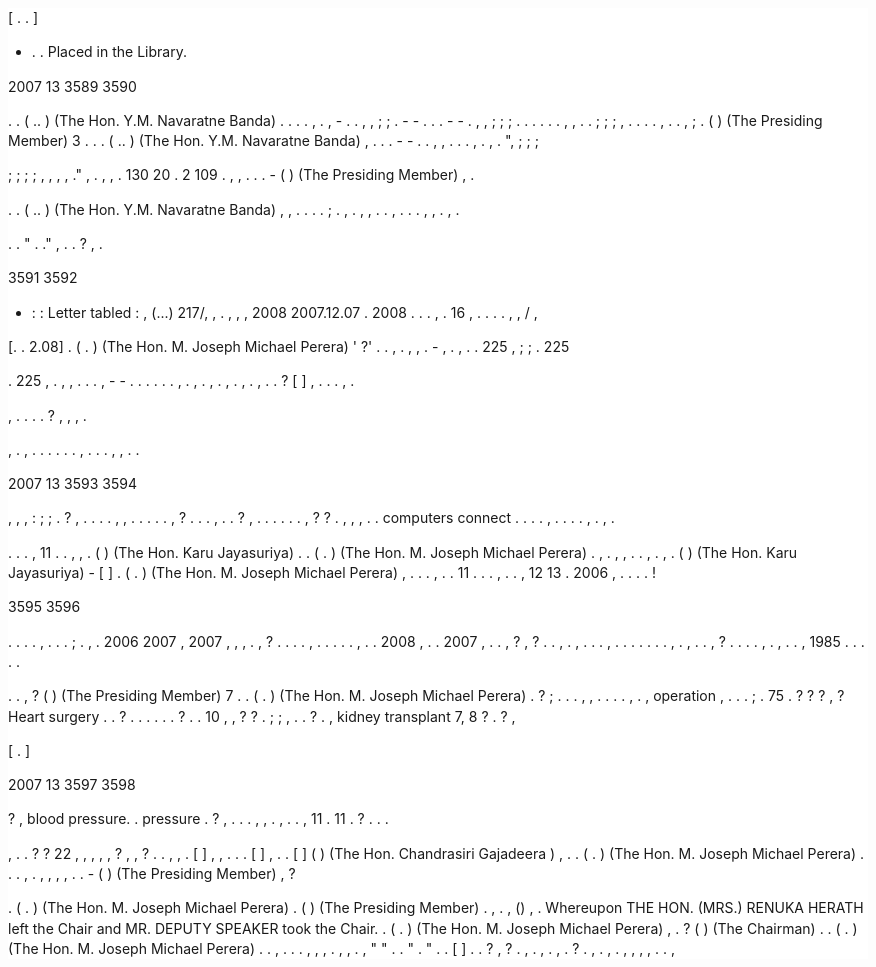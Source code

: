 [ . . ]

* . . Placed in the Library.

2007 13 3589 3590

. . ( .. ) (The Hon. Y.M. Navaratne Banda) . . . . , . , - . . , , ; ; . - - . . . - - . , , ; ; ; . . . . . . , , . . ; ; ; , . . . . , . . , ; . ( ) (The Presiding Member) 3 . . . ( .. ) (The Hon. Y.M. Navaratne Banda) , . . . - - . . , , . . . , . , . ", ; ; ;

; ; ; ; , , , , ." , . , , . 130 20 . 2 109 . , , . . . - ( ) (The Presiding Member) , .

. . ( .. ) (The Hon. Y.M. Navaratne Banda) , , . . . . ; . , . , , . . , . . . , , . , .

. . " . ." , . . ? , .

3591 3592

* : : Letter tabled : , (...) 217/, , . , , , 2008 2007.12.07 . 2008 . . . , . 16 , . . . . , , / ,

[. . 2.08] . ( . ) (The Hon. M. Joseph Michael Perera) ' ?' . . , . , , . - , . , . . 225 , ; ; . 225

. 225 , . , , . . . , - - . . . . . . , . , . , . , . , . , . . ? [ ] , . . . , .

, . . . . ? , , , .

, . , . . . . . . , . . . , , . .

2007 13 3593 3594

, , , : ; ; . ? , . . . . , , . . . . . , ? . . . , . . ? , . . . . . . , ? ? . , , , . . computers connect . . . . , . . . . , . , .

. . . , 11 . . , , . ( ) (The Hon. Karu Jayasuriya) . . ( . ) (The Hon. M. Joseph Michael Perera) . , . , , . . , . , . ( ) (The Hon. Karu Jayasuriya) - [ ] . ( . ) (The Hon. M. Joseph Michael Perera) , . . . , . . 11 . . . , . . , 12 13 . 2006 , . . . . !

3595 3596

. . . . , . . . ; . , . 2006 2007 , 2007 , , , . , ? . . . . , . . . . . , . . 2008 , . . 2007 , . . , ? , ? . . , . , . . . , . . . . . . . , . , . . , ? . . . . , . , . . , 1985 . . . . .

. . , ? ( ) (The Presiding Member) 7 . . ( . ) (The Hon. M. Joseph Michael Perera) . ? ; . . . , , . . . . , . , operation , . . . ; . 75 . ? ? ? , ? Heart surgery . . ? . . . . . . ? . . 10 , , ? ? . ; ; , . . ? . , kidney transplant 7, 8 ? . ? ,

[ . ]

2007 13 3597 3598

? , blood pressure. . pressure . ? , . . . , , . , . . , 11 . 11 . ? . . .

, . . ? ? 22 , , , , , ? , , ? . . , , . [ ] , , . . . [ ] , . . [ ] ( ) (The Hon. Chandrasiri Gajadeera ) , . . ( . ) (The Hon. M. Joseph Michael Perera) . . . , . , , , , . . - ( ) (The Presiding Member) , ?

. ( . ) (The Hon. M. Joseph Michael Perera) . ( ) (The Presiding Member) . , . , () , . Whereupon THE HON. (MRS.) RENUKA HERATH left the Chair and MR. DEPUTY SPEAKER took the Chair. . ( . ) (The Hon. M. Joseph Michael Perera) , . ? ( ) (The Chairman) . . ( . ) (The Hon. M. Joseph Michael Perera) . . , . . . , , , . , , . , " " . . " . " . . [ ] . . ? , ? . , . , . , . ? . , . , . , , , , . . ,
